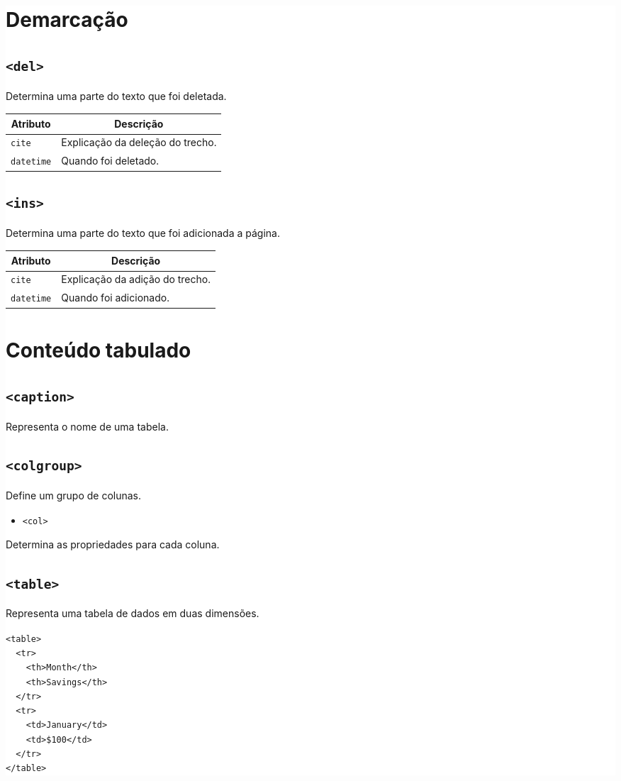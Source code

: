 # Demarcação

## `<del>`

Determina uma parte do texto que foi deletada.

Atributo | Descrição 
---- | ---- 
`cite` | Explicação da deleção do trecho.
`datetime` | Quando foi deletado.

## `<ins>`

Determina uma parte do texto que foi adicionada a página.

Atributo | Descrição 
---- | ---- 
`cite` | Explicação da adição do trecho.
`datetime` | Quando foi adicionado.

# Conteúdo tabulado

## `<caption>`

Representa o nome de uma tabela.

## `<colgroup>`

Define um grupo de colunas.

* `<col>`

Determina as propriedades para cada coluna.

## `<table>`

Representa uma tabela de dados em duas dimensões.

```
<table>
  <tr>
    <th>Month</th>
    <th>Savings</th>
  </tr>
  <tr>
    <td>January</td>
    <td>$100</td>
  </tr>
</table>
```
